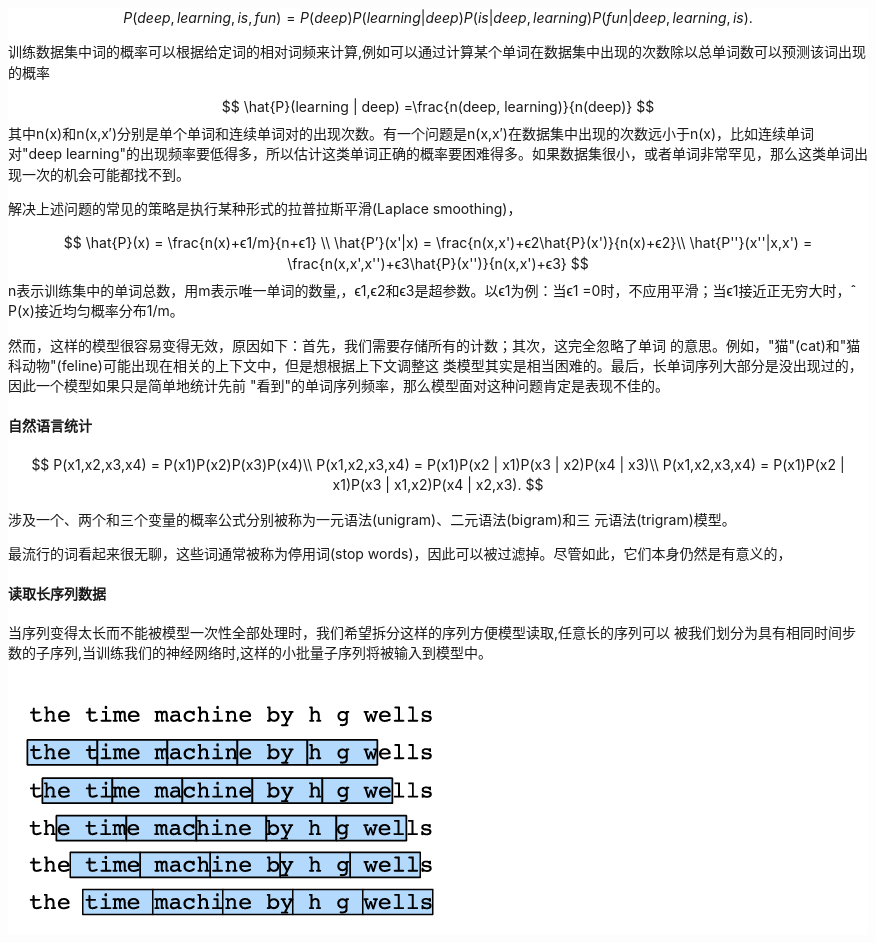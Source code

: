 $$P(deep,learning,is,fun) = P(deep)P(learning | deep)P(is | deep,learning)P(fun | deep,learning,is).$$

训练数据集中词的概率可以根据给定词的相对词频来计算,例如可以通过计算某个单词在数据集中出现的次数除以总单词数可以预测该词出现的概率

$$
\hat{P}(learning | deep) =\frac{n(deep, learning)}{n(deep)} 
$$
其中n(x)和n(x,x′)分别是单个单词和连续单词对的出现次数。有一个问题是n(x,x′)在数据集中出现的次数远小于n(x)，比如连续单词对"deep learning"的出现频率要低得多，所以估计这类单词正确的概率要困难得多。如果数据集很小，或者单词非常罕见，那么这类单词出现一次的机会可能都找不到。

解决上述问题的常见的策略是执行某种形式的拉普拉斯平滑(Laplace smoothing)，

$$
\hat{P}(x) = \frac{n(x)+ϵ1/m}{n+ϵ1} \\
\hat{P’}(x'|x) = \frac{n(x,x')+ϵ2\hat{P}(x')}{n(x)+ϵ2}\\
\hat{P''}(x''|x,x') = \frac{n(x,x',x'')+ϵ3\hat{P}(x'')}{n(x,x')+ϵ3}
$$
n表示训练集中的单词总数，用m表示唯一单词的数量,，ϵ1,ϵ2和ϵ3是超参数。以ϵ1为例：当ϵ1 =0时，不应用平滑；当ϵ1接近正无穷大时，ˆ P(x)接近均匀概率分布1/m。

然而，这样的模型很容易变得无效，原因如下：首先，我们需要存储所有的计数；其次，这完全忽略了单词
的意思。例如，"猫"(cat)和"猫科动物"(feline)可能出现在相关的上下文中，但是想根据上下文调整这
类模型其实是相当困难的。最后，长单词序列大部分是没出现过的，因此一个模型如果只是简单地统计先前
"看到"的单词序列频率，那么模型面对这种问题肯定是表现不佳的。

#### 自然语言统计

$$
P(x1,x2,x3,x4) = P(x1)P(x2)P(x3)P(x4)\\
  P(x1,x2,x3,x4) = P(x1)P(x2 | x1)P(x3 | x2)P(x4 | x3)\\
P(x1,x2,x3,x4) = P(x1)P(x2 | x1)P(x3 | x1,x2)P(x4 | x2,x3).
$$

涉及一个、两个和三个变量的概率公式分别被称为一元语法(unigram)、二元语法(bigram)和三
元语法(trigram)模型。

最流行的词看起来很无聊，这些词通常被称为停用词(stop words)，因此可以被过滤掉。尽管如此，它们本身仍然是有意义的，

#### 读取长序列数据

当序列变得太长而不能被模型一次性全部处理时，我们希望拆分这样的序列方便模型读取,任意长的序列可以
被我们划分为具有相同时间步数的子序列,当训练我们的神经网络时,这样的小批量子序列将被输入到模型中。

![1716626563235](.\typora-user-images\1716626563235.png)
